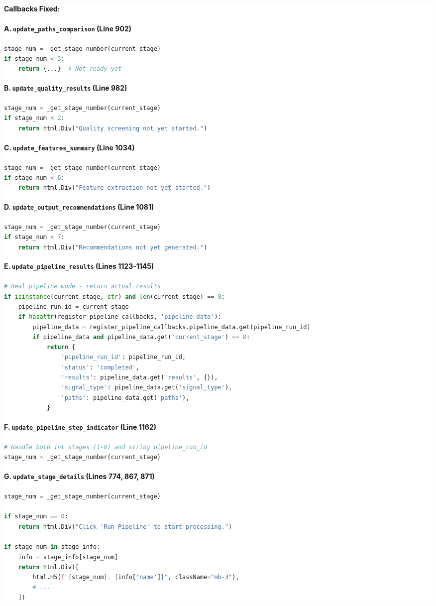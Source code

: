 **Callbacks Fixed:**

#### A. `update_paths_comparison` (Line 902)
```python
stage_num = _get_stage_number(current_stage)
if stage_num < 3:
    return {...}  # Not ready yet
```

#### B. `update_quality_results` (Line 982)
```python
stage_num = _get_stage_number(current_stage)
if stage_num < 2:
    return html.Div("Quality screening not yet started.")
```

#### C. `update_features_summary` (Line 1034)
```python
stage_num = _get_stage_number(current_stage)
if stage_num < 6:
    return html.Div("Feature extraction not yet started.")
```

#### D. `update_output_recommendations` (Line 1081)
```python
stage_num = _get_stage_number(current_stage)
if stage_num < 7:
    return html.Div("Recommendations not yet generated.")
```

#### E. `update_pipeline_results` (Lines 1123-1145)
```python
# Real pipeline mode - return actual results
if isinstance(current_stage, str) and len(current_stage) == 8:
    pipeline_run_id = current_stage
    if hasattr(register_pipeline_callbacks, 'pipeline_data'):
        pipeline_data = register_pipeline_callbacks.pipeline_data.get(pipeline_run_id)
        if pipeline_data and pipeline_data.get('current_stage') == 8:
            return {
                'pipeline_run_id': pipeline_run_id,
                'status': 'completed',
                'results': pipeline_data.get('results', {}),
                'signal_type': pipeline_data.get('signal_type'),
                'paths': pipeline_data.get('paths'),
            }
```

#### F. `update_pipeline_step_indicator` (Line 1162)
```python
# Handle both int stages (1-8) and string pipeline_run_id
stage_num = _get_stage_number(current_stage)
```

#### G. `update_stage_details` (Lines 774, 867, 871)
```python
stage_num = _get_stage_number(current_stage)

if stage_num == 0:
    return html.Div("Click 'Run Pipeline' to start processing.")

if stage_num in stage_info:
    info = stage_info[stage_num]
    return html.Div([
        html.H5(f"{stage_num}. {info['name']}", className="mb-3"),
        # ...
    ])
```